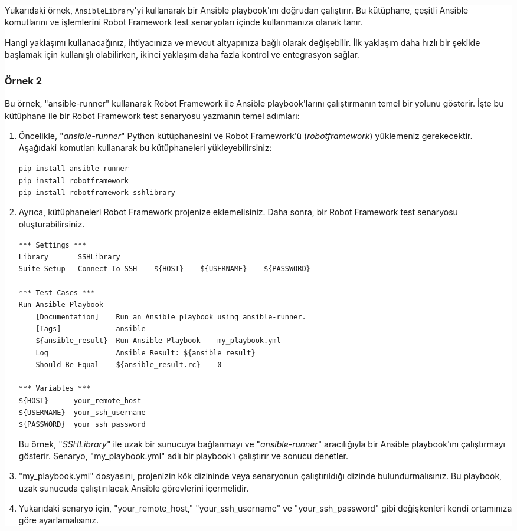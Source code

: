 Yukarıdaki örnek, `AnsibleLibrary`'yi kullanarak bir Ansible playbook'ını doğrudan çalıştırır. Bu kütüphane, çeşitli Ansible komutlarını ve işlemlerini Robot Framework test senaryoları içinde kullanmanıza olanak tanır.

Hangi yaklaşımı kullanacağınız, ihtiyacınıza ve mevcut altyapınıza bağlı olarak değişebilir. İlk yaklaşım daha hızlı bir şekilde başlamak için kullanışlı olabilirken, ikinci yaklaşım daha fazla kontrol ve entegrasyon sağlar.

### Örnek 2

Bu örnek, "ansible-runner" kullanarak Robot Framework ile Ansible playbook'larını çalıştırmanın temel bir yolunu gösterir. İşte bu kütüphane ile bir Robot Framework test senaryosu yazmanın temel adımları:

1. Öncelikle, "_ansible-runner_" Python kütüphanesini ve Robot Framework'ü (_robotframework_) yüklemeniz gerekecektir.
   Aşağıdaki komutları kullanarak bu kütüphaneleri yükleyebilirsiniz:

   ```bash
   pip install ansible-runner
   pip install robotframework
   pip install robotframework-sshlibrary
   ```

2. Ayrıca, kütüphaneleri Robot Framework projenize eklemelisiniz. Daha sonra, bir Robot Framework test senaryosu oluşturabilirsiniz.

   ```robot
   *** Settings ***
   Library       SSHLibrary
   Suite Setup   Connect To SSH    ${HOST}    ${USERNAME}    ${PASSWORD}

   *** Test Cases ***
   Run Ansible Playbook
       [Documentation]    Run an Ansible playbook using ansible-runner.
       [Tags]             ansible
       ${ansible_result}  Run Ansible Playbook    my_playbook.yml
       Log                Ansible Result: ${ansible_result}
       Should Be Equal    ${ansible_result.rc}    0

   *** Variables ***
   ${HOST}      your_remote_host
   ${USERNAME}  your_ssh_username
   ${PASSWORD}  your_ssh_password
   ```

   Bu örnek, "_SSHLibrary_" ile uzak bir sunucuya bağlanmayı ve "_ansible-runner_" aracılığıyla bir Ansible playbook'ını çalıştırmayı gösterir. Senaryo, "my_playbook.yml" adlı bir playbook'ı çalıştırır ve sonucu denetler.

3. "my_playbook.yml" dosyasını, projenizin kök dizininde veya senaryonun çalıştırıldığı dizinde bulundurmalısınız. Bu playbook, uzak sunucuda çalıştırılacak Ansible görevlerini içermelidir.

4. Yukarıdaki senaryo için, "your_remote_host," "your_ssh_username" ve "your_ssh_password" gibi değişkenleri kendi ortamınıza göre ayarlamalısınız.
